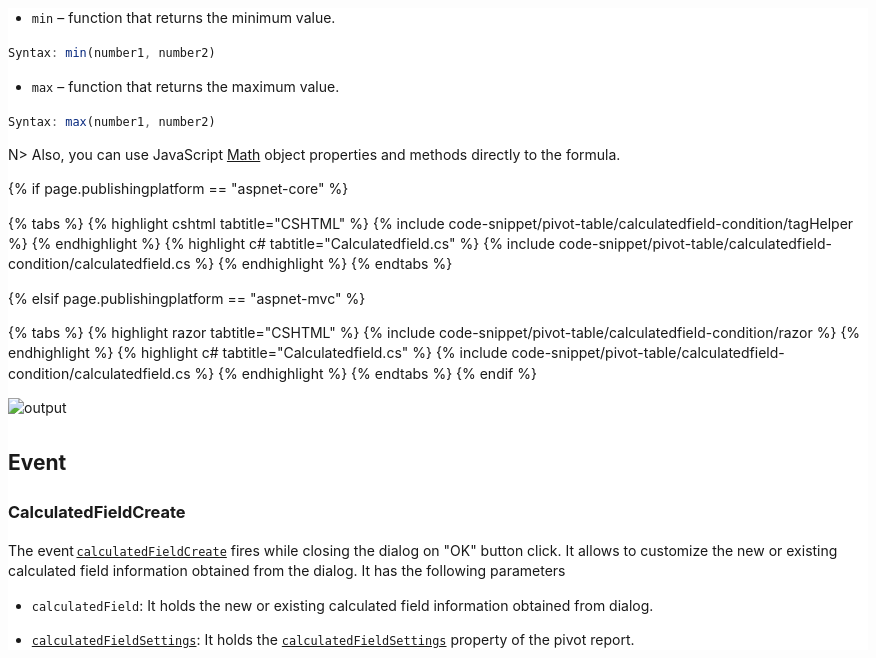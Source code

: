 * `min` – function that returns the minimum value.

```typescript
Syntax: min(number1, number2)
```

* `max` – function that returns the maximum value.

```typescript
Syntax: max(number1, number2)
```

N> Also, you can use JavaScript [Math](https://developer.mozilla.org/en-US/docs/Web/JavaScript/Reference/Global_Objects/Math) object properties and methods directly to the formula.

{% if page.publishingplatform == "aspnet-core" %}

{% tabs %}
{% highlight cshtml tabtitle="CSHTML" %}
{% include code-snippet/pivot-table/calculatedfield-condition/tagHelper %}
{% endhighlight %}
{% highlight c# tabtitle="Calculatedfield.cs" %}
{% include code-snippet/pivot-table/calculatedfield-condition/calculatedfield.cs %}
{% endhighlight %}
{% endtabs %}

{% elsif page.publishingplatform == "aspnet-mvc" %}

{% tabs %}
{% highlight razor tabtitle="CSHTML" %}
{% include code-snippet/pivot-table/calculatedfield-condition/razor %}
{% endhighlight %}
{% highlight c# tabtitle="Calculatedfield.cs" %}
{% include code-snippet/pivot-table/calculatedfield-condition/calculatedfield.cs %}
{% endhighlight %}
{% endtabs %}
{% endif %}



![output](images/calculatedfield-conditional.png)

## Event

### CalculatedFieldCreate

The event [`calculatedFieldCreate`](https://help.syncfusion.com/cr/aspnetcore-js2/Syncfusion.EJ2.PivotView.PivotView.html#Syncfusion_EJ2_PivotView_PivotView_CalculatedFieldCreate) fires while closing the dialog on "OK" button click. It allows to customize the new or existing calculated field information obtained from the dialog. It has the following parameters  

* `calculatedField`: It holds the new or existing calculated field information obtained from dialog.

* [`calculatedFieldSettings`](https://help.syncfusion.com/cr/aspnetcore-js2/Syncfusion.EJ2.PivotView.PivotViewCalculatedFieldSetting.html): It holds the [`calculatedFieldSettings`](https://help.syncfusion.com/cr/aspnetcore-js2/Syncfusion.EJ2.PivotView.PivotViewCalculatedFieldSetting.html) property of the pivot report.
